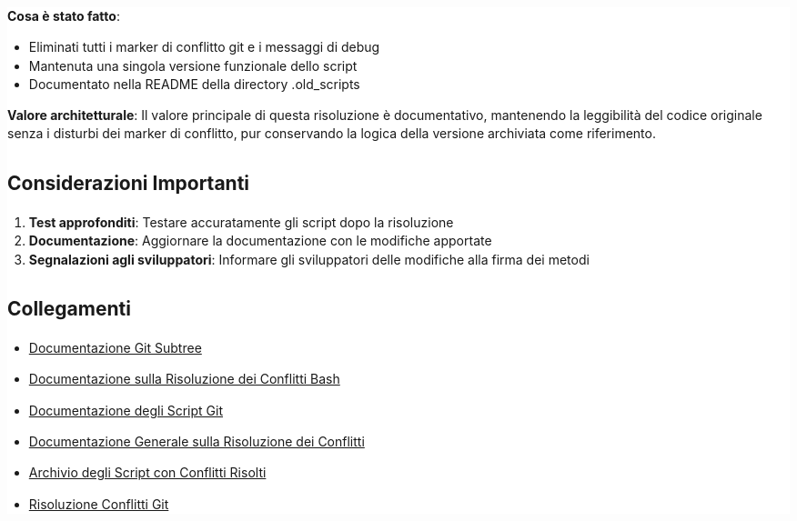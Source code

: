 **Cosa è stato fatto**:
- Eliminati tutti i marker di conflitto git e i messaggi di debug
- Mantenuta una singola versione funzionale dello script
- Documentato nella README della directory .old_scripts

**Valore architetturale**:
Il valore principale di questa risoluzione è documentativo, mantenendo la leggibilità del codice originale senza i disturbi dei marker di conflitto, pur conservando la logica della versione archiviata come riferimento.

## Considerazioni Importanti

1. **Test approfonditi**: Testare accuratamente gli script dopo la risoluzione
2. **Documentazione**: Aggiornare la documentazione con le modifiche apportate
3. **Segnalazioni agli sviluppatori**: Informare gli sviluppatori delle modifiche alla firma dei metodi

## Collegamenti

- [Documentazione Git Subtree](https://git-scm.com/book/en/v2/Git-Tools-Advanced-Merging)

- [Documentazione sulla Risoluzione dei Conflitti Bash](CONFLICT_RESOLUTION_BASH.md)
- [Documentazione degli Script Git](git_scripts.md)
- [Documentazione Generale sulla Risoluzione dei Conflitti](../../docs/bashscripts_conflict_resolution.md)
- [Archivio degli Script con Conflitti Risolti](../.old_scripts/README.md)
- [Risoluzione Conflitti Git](../../docs/risoluzione_conflitti_git.md) 
